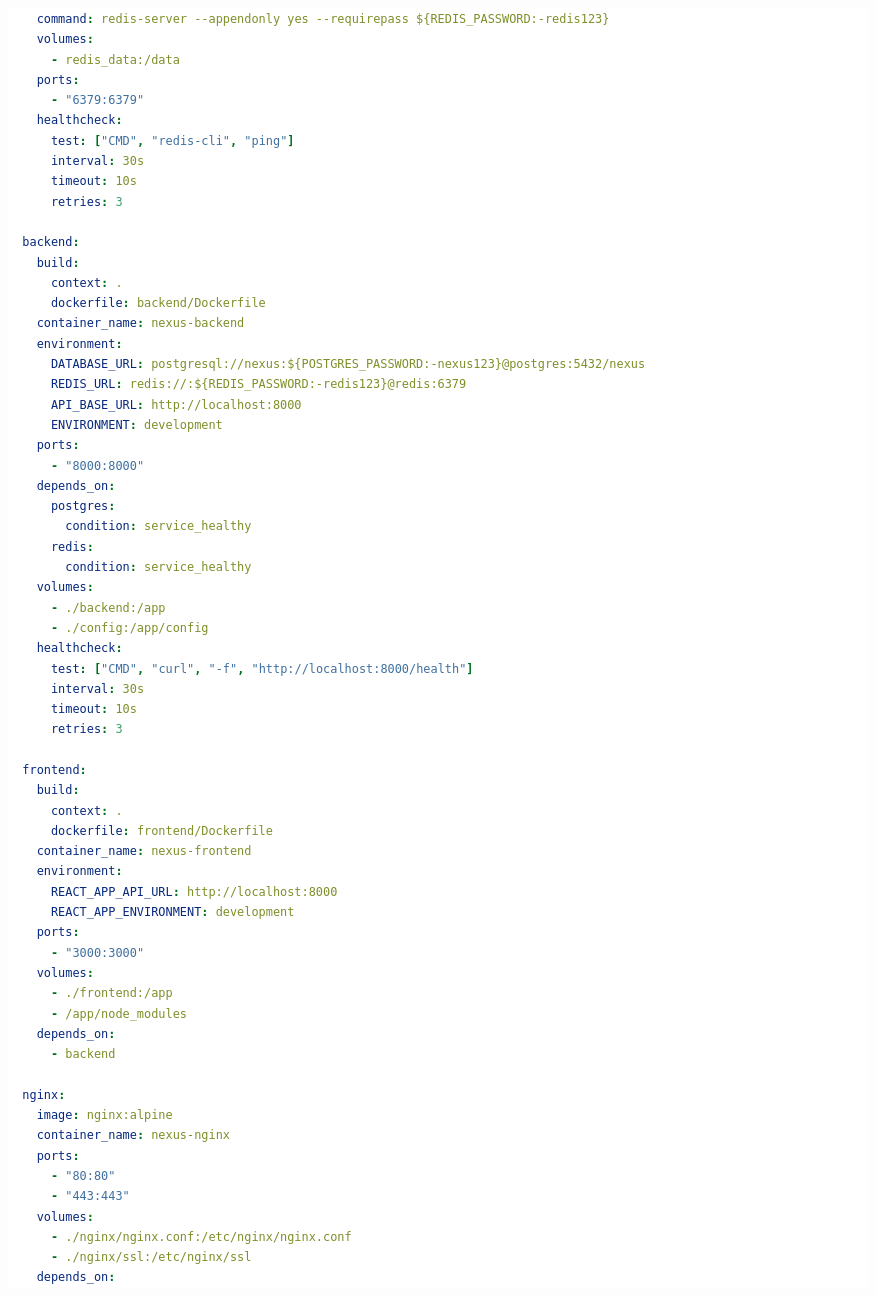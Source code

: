 ```yaml
    command: redis-server --appendonly yes --requirepass ${REDIS_PASSWORD:-redis123}
    volumes:
      - redis_data:/data
    ports:
      - "6379:6379"
    healthcheck:
      test: ["CMD", "redis-cli", "ping"]
      interval: 30s
      timeout: 10s
      retries: 3

  backend:
    build:
      context: .
      dockerfile: backend/Dockerfile
    container_name: nexus-backend
    environment:
      DATABASE_URL: postgresql://nexus:${POSTGRES_PASSWORD:-nexus123}@postgres:5432/nexus
      REDIS_URL: redis://:${REDIS_PASSWORD:-redis123}@redis:6379
      API_BASE_URL: http://localhost:8000
      ENVIRONMENT: development
    ports:
      - "8000:8000"
    depends_on:
      postgres:
        condition: service_healthy
      redis:
        condition: service_healthy
    volumes:
      - ./backend:/app
      - ./config:/app/config
    healthcheck:
      test: ["CMD", "curl", "-f", "http://localhost:8000/health"]
      interval: 30s
      timeout: 10s
      retries: 3

  frontend:
    build:
      context: .
      dockerfile: frontend/Dockerfile
    container_name: nexus-frontend
    environment:
      REACT_APP_API_URL: http://localhost:8000
      REACT_APP_ENVIRONMENT: development
    ports:
      - "3000:3000"
    volumes:
      - ./frontend:/app
      - /app/node_modules
    depends_on:
      - backend

  nginx:
    image: nginx:alpine
    container_name: nexus-nginx
    ports:
      - "80:80"
      - "443:443"
    volumes:
      - ./nginx/nginx.conf:/etc/nginx/nginx.conf
      - ./nginx/ssl:/etc/nginx/ssl
    depends_on:
```
